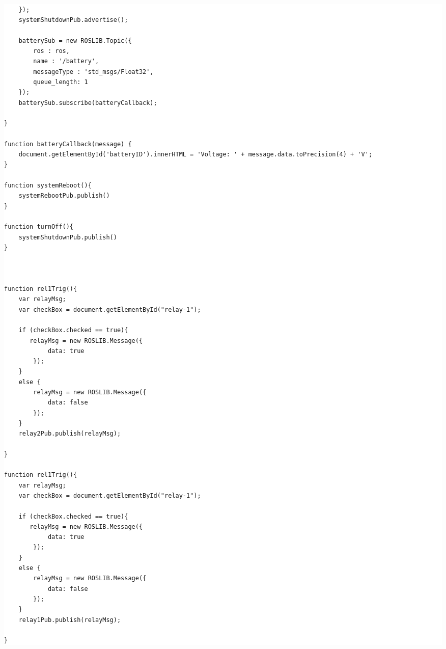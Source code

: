 ```text
    });
    systemShutdownPub.advertise();

    batterySub = new ROSLIB.Topic({
        ros : ros,
        name : '/battery',
        messageType : 'std_msgs/Float32',
        queue_length: 1
    });
    batterySub.subscribe(batteryCallback);

}

function batteryCallback(message) {
    document.getElementById('batteryID').innerHTML = 'Voltage: ' + message.data.toPrecision(4) + 'V';
}

function systemReboot(){
    systemRebootPub.publish()
}

function turnOff(){
    systemShutdownPub.publish()
}



function rel1Trig(){
    var relayMsg;
    var checkBox = document.getElementById("relay-1");

    if (checkBox.checked == true){
       relayMsg = new ROSLIB.Message({
            data: true
        });
    }
    else {
        relayMsg = new ROSLIB.Message({
            data: false
        });
    }
    relay2Pub.publish(relayMsg);
    
}

function rel1Trig(){
    var relayMsg;
    var checkBox = document.getElementById("relay-1");

    if (checkBox.checked == true){
       relayMsg = new ROSLIB.Message({
            data: true
        });
    }
    else {
        relayMsg = new ROSLIB.Message({
            data: false
        });
    }
    relay1Pub.publish(relayMsg);
    
}
```